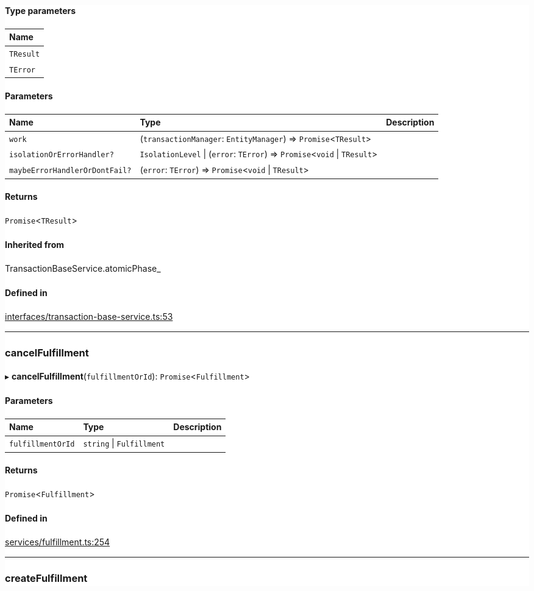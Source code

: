 #### Type parameters

| Name |
| :------ |
| `TResult` |
| `TError` |

#### Parameters

| Name | Type | Description |
| :------ | :------ | :------ |
| `work` | (`transactionManager`: `EntityManager`) => `Promise`<`TResult`\> |  |
| `isolationOrErrorHandler?` | `IsolationLevel` \| (`error`: `TError`) => `Promise`<`void` \| `TResult`\> |  |
| `maybeErrorHandlerOrDontFail?` | (`error`: `TError`) => `Promise`<`void` \| `TResult`\> |  |

#### Returns

`Promise`<`TResult`\>

#### Inherited from

TransactionBaseService.atomicPhase\_

#### Defined in

[interfaces/transaction-base-service.ts:53](https://github.com/medusajs/medusa/blob/e539bdc6/packages/medusa/src/interfaces/transaction-base-service.ts#L53)

___

### cancelFulfillment

▸ **cancelFulfillment**(`fulfillmentOrId`): `Promise`<`Fulfillment`\>

#### Parameters

| Name | Type | Description |
| :------ | :------ | :------ |
| `fulfillmentOrId` | `string` \| `Fulfillment` |  |

#### Returns

`Promise`<`Fulfillment`\>

#### Defined in

[services/fulfillment.ts:254](https://github.com/medusajs/medusa/blob/e539bdc6/packages/medusa/src/services/fulfillment.ts#L254)

___

### createFulfillment
